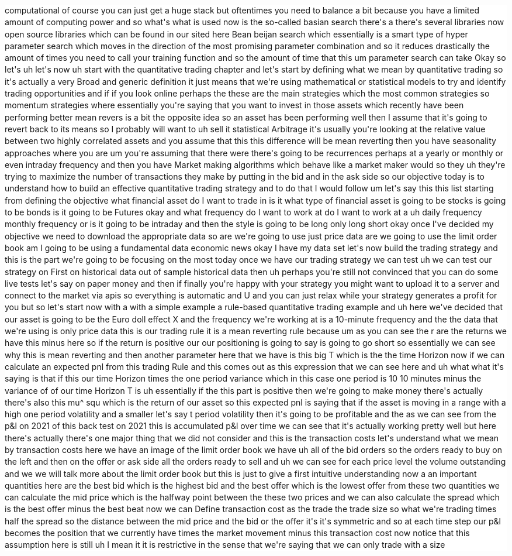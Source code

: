 computational of course you can just get a huge stack but oftentimes you need to balance a bit because you have a limited amount of computing power and so what's what is used now is the so-called basian search there's a there's several libraries now open source libraries which can be found in our sited here Bean beijan search which essentially is a smart type of hyper parameter search which moves in the direction of the most promising parameter combination and so it reduces drastically the amount of times you need to call your training function and so the amount of time that this um parameter search can take Okay so let's uh let's now uh start with the quantitative trading chapter and let's start by defining what we mean by quantitative trading so it's actually a very Broad and generic definition it just means that we're using mathematical or statistical models to try and identify trading opportunities and if if you look online perhaps the these are the main strategies which the most common strategies so momentum strategies where essentially you're saying that you want to invest in those assets which recently have been performing better mean revers is a bit the opposite idea so an asset has been performing well then I assume that it's going to revert back to its means so I probably will want to uh sell it statistical Arbitrage it's usually you're looking at the relative value between two highly correlated assets and you assume that this this difference will be mean reverting then you have seasonality approaches where you are um you're assuming that there were there's going to be recurrences perhaps at a yearly or monthly or even intraday frequency and then you have Market making algorithms which behave like a market maker would so they uh they're trying to maximize the number of transactions they make by putting in the bid and in the ask side so our objective today is to understand how to build an effective quantitative trading strategy and to do that I would follow um let's say this this list starting from defining the objective what financial asset do I want to trade in is it what type of financial asset is going to be stocks is going to be bonds is it going to be Futures okay and what frequency do I want to work at do I want to work at a uh daily frequency monthly frequency or is it going to be intraday and then the style is going to be long only long short okay once I've decided my objective we need to download the appropriate data so are we're going to use just price data are we going to use the limit order book am I going to be using a fundamental data economic news okay I have my data set let's now build the trading strategy and this is the part we're going to be focusing on the most today once we have our trading strategy we can test uh we can test our strategy on First on historical data out of sample historical data then uh perhaps you're still not convinced that you can do some live tests let's say on paper money and then if finally you're happy with your strategy you might want to upload it to a server and connect to the market via apis so everything is automatic and U and you can just relax while your strategy generates a profit for you but so let's start now with a with a simple example a rule-based quantitative trading example and uh here we've decided that our asset is going to be the Euro doll effect X and the frequency we're working at is a 10-minute frequency and the the data that we're using is only price data this is our trading rule it is a mean reverting rule because um as you can see the r are the returns we have this minus here so if the return is positive our our positioning is going to say is going to go short so essentially we can see why this is mean reverting and then another parameter here that we have is this big T which is the the time Horizon now if we can calculate an expected pnl from this trading Rule and this comes out as this expression that we can see here and uh what what it's saying is that if this our time Horizon times the one period variance which in this case one period is 10 10 minutes minus the variance of of our time Horizon T is uh essentially if the this part is positive then we're going to make money there's actually there's also this mu^ squ which is the return of our asset so this expected pnl is saying that if the asset is moving in a range with a high one period volatility and a smaller let's say t period volatility then it's going to be profitable and the as we can see from the p&l on 2021 of this back test on 2021 this is accumulated p&l over time we can see that it's actually working pretty well but here there's actually there's one major thing that we did not consider and this is the transaction costs let's understand what we mean by transaction costs here we have an image of the limit order book we have uh all of the bid orders so the orders ready to buy on the left and then on the offer or ask side all the orders ready to sell and uh we can see for each price level the volume outstanding and we we will talk more about the limit order book but this is just to give a first intuitive understanding now a an important quantities here are the best bid which is the highest bid and the best offer which is the lowest offer from these two quantities we can calculate the mid price which is the halfway point between the these two prices and we can also calculate the spread which is the best offer minus the best beat now we can Define transaction cost as the trade the trade size so what we're trading times half the spread so the distance between the mid price and the bid or the offer it's it's symmetric and so at each time step our p&l becomes the position that we currently have times the market movement minus this transaction cost now notice that this assumption here is still uh I mean it it is restrictive in the sense that we're saying that we can only trade with a size